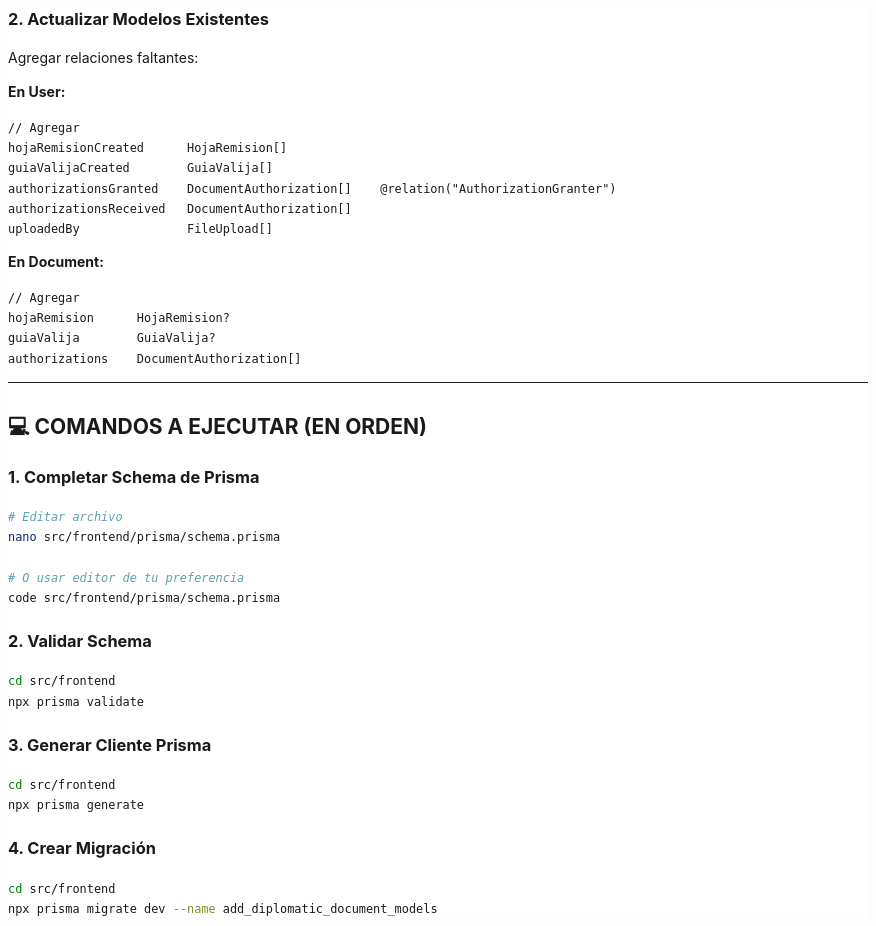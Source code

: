 ### 2. Actualizar Modelos Existentes

Agregar relaciones faltantes:

**En User:**
```prisma
// Agregar
hojaRemisionCreated      HojaRemision[]
guiaValijaCreated        GuiaValija[]
authorizationsGranted    DocumentAuthorization[]    @relation("AuthorizationGranter")
authorizationsReceived   DocumentAuthorization[]
uploadedBy               FileUpload[]
```

**En Document:**
```prisma
// Agregar
hojaRemision      HojaRemision?
guiaValija        GuiaValija?
authorizations    DocumentAuthorization[]
```

---

## 💻 COMANDOS A EJECUTAR (EN ORDEN)

### 1. Completar Schema de Prisma
```bash
# Editar archivo
nano src/frontend/prisma/schema.prisma

# O usar editor de tu preferencia
code src/frontend/prisma/schema.prisma
```

### 2. Validar Schema
```bash
cd src/frontend
npx prisma validate
```

### 3. Generar Cliente Prisma
```bash
cd src/frontend
npx prisma generate
```

### 4. Crear Migración
```bash
cd src/frontend
npx prisma migrate dev --name add_diplomatic_document_models
```
